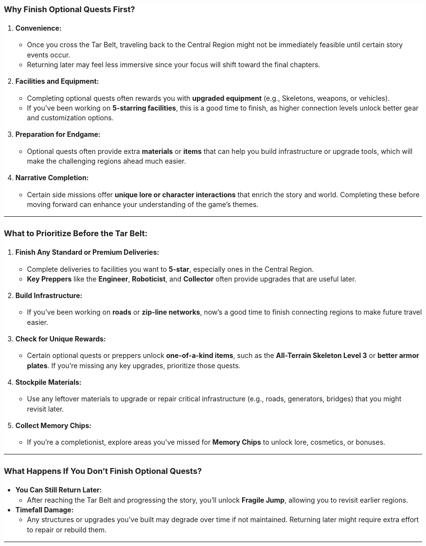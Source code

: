 ### **Why Finish Optional Quests First?**
1. **Convenience:**
   - Once you cross the Tar Belt, traveling back to the Central Region might not be immediately feasible until certain story events occur.
   - Returning later may feel less immersive since your focus will shift toward the final chapters.

2. **Facilities and Equipment:**
   - Completing optional quests often rewards you with **upgraded equipment** (e.g., Skeletons, weapons, or vehicles).
   - If you’ve been working on **5-starring facilities**, this is a good time to finish, as higher connection levels unlock better gear and customization options.

3. **Preparation for Endgame:**
   - Optional quests often provide extra **materials** or **items** that can help you build infrastructure or upgrade tools, which will make the challenging regions ahead much easier.

4. **Narrative Completion:**
   - Certain side missions offer **unique lore or character interactions** that enrich the story and world. Completing these before moving forward can enhance your understanding of the game’s themes.

---

### **What to Prioritize Before the Tar Belt:**
1. **Finish Any Standard or Premium Deliveries:**
   - Complete deliveries to facilities you want to **5-star**, especially ones in the Central Region.
   - **Key Preppers** like the **Engineer**, **Roboticist**, and **Collector** often provide upgrades that are useful later.

2. **Build Infrastructure:**
   - If you’ve been working on **roads** or **zip-line networks**, now’s a good time to finish connecting regions to make future travel easier.

3. **Check for Unique Rewards:**
   - Certain optional quests or preppers unlock **one-of-a-kind items**, such as the **All-Terrain Skeleton Level 3** or **better armor plates**. If you’re missing any key upgrades, prioritize those quests.

4. **Stockpile Materials:**
   - Use any leftover materials to upgrade or repair critical infrastructure (e.g., roads, generators, bridges) that you might revisit later.

5. **Collect Memory Chips:**
   - If you’re a completionist, explore areas you’ve missed for **Memory Chips** to unlock lore, cosmetics, or bonuses.

---

### **What Happens If You Don’t Finish Optional Quests?**
- **You Can Still Return Later:**
   - After reaching the Tar Belt and progressing the story, you’ll unlock **Fragile Jump**, allowing you to revisit earlier regions.
- **Timefall Damage:**
   - Any structures or upgrades you’ve built may degrade over time if not maintained. Returning later might require extra effort to repair or rebuild them.

---